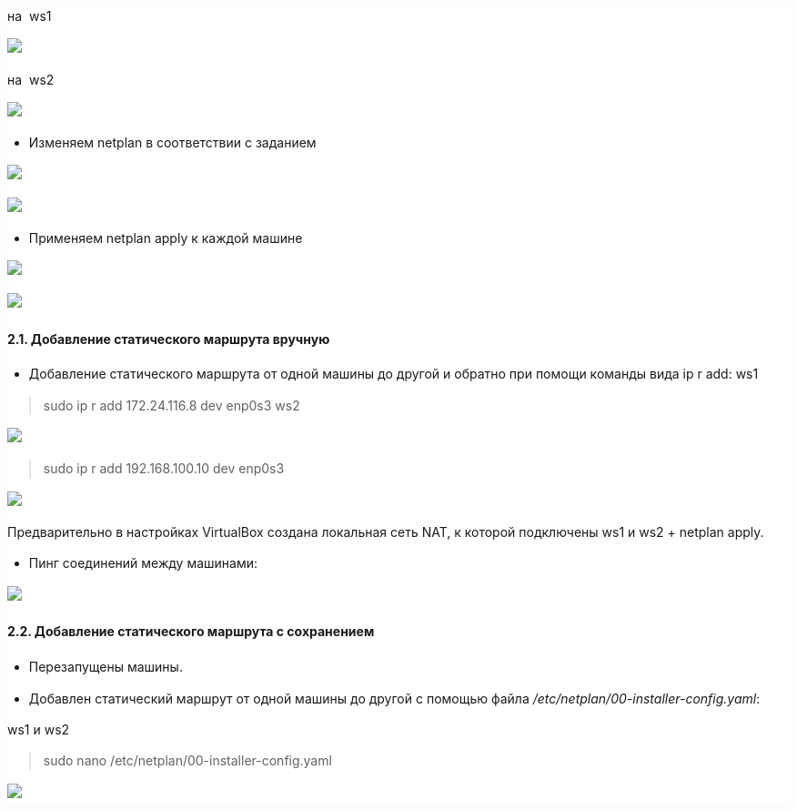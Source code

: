 на  ws1 

![](pics/img6.2.jpg)

на  ws2

![](pics/img6.3.jpg)

- Изменяем netplan в соответствии с заданием

![](pics/img6.4.jpg)

![](pics/img6.5.jpg)

- Применяем netplan apply к каждой машине

![](pics/img6.6.jpg)

![](pics/img6.7.jpg)


#### 2.1. Добавление статического маршрута вручную

- Добавление статического маршрута от одной машины до другой и обратно при помощи команды вида ip r add:
ws1 

> sudo ip r add 172.24.116.8 dev enp0s3
ws2

![](pics/img6.8.jpg)

> sudo ip r add 192.168.100.10 dev enp0s3

![](pics/img6.9.jpg)

Предварительно в настройках VirtualBox создана локальная сеть NAT, к которой подключены ws1 и ws2 + netplan apply. 

- Пинг соединений между машинами:

![](pics/img6.10.jpg)

#### 2.2. Добавление статического маршрута с сохранением

- Перезапущены машины.

- Добавлен статический маршрут от одной машины до другой с помощью файла */etc/netplan/00-installer-config.yaml*:

ws1 и ws2

> sudo nano /etc/netplan/00-installer-config.yaml 

![](pics/img6.11.jpg)
